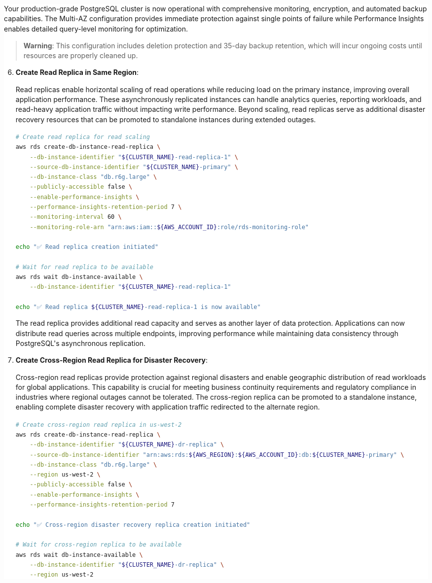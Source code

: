    Your production-grade PostgreSQL cluster is now operational with comprehensive monitoring, encryption, and automated backup capabilities. The Multi-AZ configuration provides immediate protection against single points of failure while Performance Insights enables detailed query-level monitoring for optimization.

   > **Warning**: This configuration includes deletion protection and 35-day backup retention, which will incur ongoing costs until resources are properly cleaned up.

6. **Create Read Replica in Same Region**:

   Read replicas enable horizontal scaling of read operations while reducing load on the primary instance, improving overall application performance. These asynchronously replicated instances can handle analytics queries, reporting workloads, and read-heavy application traffic without impacting write performance. Beyond scaling, read replicas serve as additional disaster recovery resources that can be promoted to standalone instances during extended outages.

   ```bash
   # Create read replica for read scaling
   aws rds create-db-instance-read-replica \
       --db-instance-identifier "${CLUSTER_NAME}-read-replica-1" \
       --source-db-instance-identifier "${CLUSTER_NAME}-primary" \
       --db-instance-class "db.r6g.large" \
       --publicly-accessible false \
       --enable-performance-insights \
       --performance-insights-retention-period 7 \
       --monitoring-interval 60 \
       --monitoring-role-arn "arn:aws:iam::${AWS_ACCOUNT_ID}:role/rds-monitoring-role"
   
   echo "✅ Read replica creation initiated"
   
   # Wait for read replica to be available
   aws rds wait db-instance-available \
       --db-instance-identifier "${CLUSTER_NAME}-read-replica-1"
   
   echo "✅ Read replica ${CLUSTER_NAME}-read-replica-1 is now available"
   ```

   The read replica provides additional read capacity and serves as another layer of data protection. Applications can now distribute read queries across multiple endpoints, improving performance while maintaining data consistency through PostgreSQL's asynchronous replication.

7. **Create Cross-Region Read Replica for Disaster Recovery**:

   Cross-region read replicas provide protection against regional disasters and enable geographic distribution of read workloads for global applications. This capability is crucial for meeting business continuity requirements and regulatory compliance in industries where regional outages cannot be tolerated. The cross-region replica can be promoted to a standalone instance, enabling complete disaster recovery with application traffic redirected to the alternate region.

   ```bash
   # Create cross-region read replica in us-west-2
   aws rds create-db-instance-read-replica \
       --db-instance-identifier "${CLUSTER_NAME}-dr-replica" \
       --source-db-instance-identifier "arn:aws:rds:${AWS_REGION}:${AWS_ACCOUNT_ID}:db:${CLUSTER_NAME}-primary" \
       --db-instance-class "db.r6g.large" \
       --region us-west-2 \
       --publicly-accessible false \
       --enable-performance-insights \
       --performance-insights-retention-period 7
   
   echo "✅ Cross-region disaster recovery replica creation initiated"
   
   # Wait for cross-region replica to be available
   aws rds wait db-instance-available \
       --db-instance-identifier "${CLUSTER_NAME}-dr-replica" \
       --region us-west-2
   
   ```